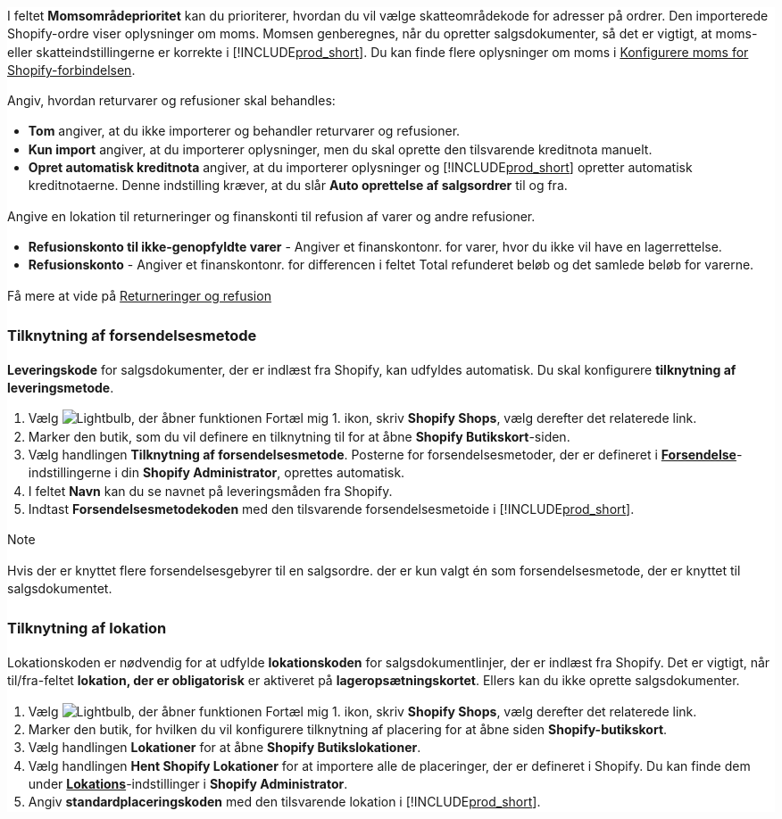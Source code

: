 I feltet **Momsområdeprioritet** kan du prioriterer, hvordan du vil vælge skatteområdekode for adresser på ordrer. Den importerede Shopify-ordre viser oplysninger om moms. Momsen genberegnes, når du opretter salgsdokumenter, så det er vigtigt, at moms- eller skatteindstillingerne er korrekte i [!INCLUDE[prod_short](../includes/prod_short.md)]. Du kan finde flere oplysninger om moms i [Konfigurere moms for Shopify-forbindelsen](setup-taxes.md).

Angiv, hvordan returvarer og refusioner skal behandles:

* **Tom** angiver, at du ikke importerer og behandler returvarer og refusioner.
* **Kun import** angiver, at du importerer oplysninger, men du skal oprette den tilsvarende kreditnota manuelt.
* **Opret automatisk kreditnota** angiver, at du importerer oplysninger og [!INCLUDE[prod_short](../includes/prod_short.md)] opretter automatisk kreditnotaerne. Denne indstilling kræver, at du slår **Auto oprettelse af salgsordrer** til og fra.

Angive en lokation til returneringer og finanskonti til refusion af varer og andre refusioner.

* **Refusionskonto til ikke-genopfyldte varer** - Angiver et finanskontonr. for varer, hvor du ikke vil have en lagerrettelse.
* **Refusionskonto** - Angiver et finanskontonr. for differencen i feltet Total refunderet beløb og det samlede beløb for varerne.

Få mere at vide på [Returneringer og refusion](synchronize-orders.md#returns-and-refunds)

### <a name="shipment-method-mapping"></a>Tilknytning af forsendelsesmetode

**Leveringskode** for salgsdokumenter, der er indlæst fra Shopify, kan udfyldes automatisk. Du skal konfigurere **tilknytning af leveringsmetode**.

1. Vælg ![Lightbulb, der åbner funktionen Fortæl mig 1.](../media/ui-search/search_small.png "Fortæl mig, hvad du vil foretage dig") ikon, skriv **Shopify Shops**, vælg derefter det relaterede link.
2. Marker den butik, som du vil definere en tilknytning til for at åbne **Shopify Butikskort**-siden.
3. Vælg handlingen **Tilknytning af forsendelsesmetode**. Posterne for forsendelsesmetoder, der er defineret i [**Forsendelse**](https://www.shopify.com/admin/settings/payments)-indstillingerne i din **Shopify Administrator**, oprettes automatisk.
4. I feltet **Navn** kan du se navnet på leveringsmåden fra Shopify.
5. Indtast **Forsendelsesmetodekoden** med den tilsvarende forsendelsesmetoide i [!INCLUDE[prod_short](../includes/prod_short.md)].

> [!NOTE]  
> Hvis der er knyttet flere forsendelsesgebyrer til en salgsordre. der er kun valgt én som forsendelsesmetode, der er knyttet til salgsdokumentet.

### <a name="location-mapping"></a>Tilknytning af lokation

Lokationskoden er nødvendig for at udfylde **lokationskoden** for salgsdokumentlinjer, der er indlæst fra Shopify. Det er vigtigt, når til/fra-feltet **lokation, der er obligatorisk** er aktiveret på **lageropsætningskortet**. Ellers kan du ikke oprette salgsdokumenter.

1. Vælg ![Lightbulb, der åbner funktionen Fortæl mig 1.](../media/ui-search/search_small.png "Fortæl mig, hvad du vil foretage dig") ikon, skriv **Shopify Shops**, vælg derefter det relaterede link.
2. Marker den butik, for hvilken du vil konfigurere tilknytning af placering for at åbne siden **Shopify-butikskort**.
3. Vælg handlingen **Lokationer** for at åbne **Shopify Butikslokationer**.
4. Vælg handlingen **Hent Shopify Lokationer** for at importere alle de placeringer, der er defineret i Shopify. Du kan finde dem under [**Lokations**](https://www.shopify.com/admin/settings/locations)-indstillinger i **Shopify Administrator**. 
5. Angiv **standardplaceringskoden** med den tilsvarende lokation i [!INCLUDE[prod_short](../includes/prod_short.md)].
